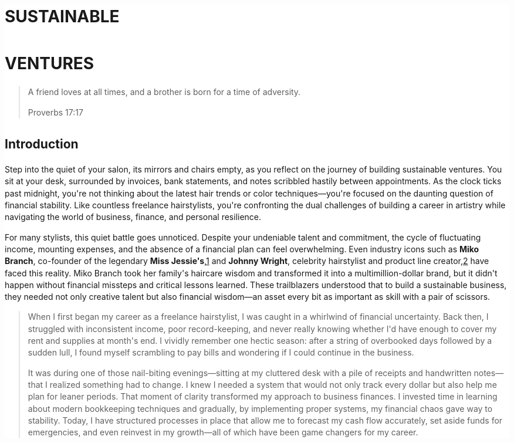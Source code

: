 
SUSTAINABLE
===========


VENTURES
========





> 
> A friend loves at all times, and a brother is born for a time of adversity.
> 
> 
> Proverbs 17:17
> 





Introduction
------------



Step into the quiet of your salon, its mirrors and chairs empty, as you reflect on the journey of building sustainable ventures. You sit at your desk, surrounded by invoices, bank statements, and notes scribbled hastily between appointments. As the clock ticks past midnight, you're not thinking about the latest hair trends or color techniques—you're focused on the daunting question of financial stability. Like countless freelance hairstylists, you're confronting the dual challenges of building a career in artistry while navigating the world of business, finance, and personal resilience.
 


For many stylists, this quiet battle goes unnoticed. Despite your undeniable talent and commitment, the cycle of fluctuating income, mounting expenses, and the absence of a financial plan can feel overwhelming. Even industry icons such as **Miko Branch**, co-founder of the legendary **Miss Jessie's**,[1](#ch12-endnote-1) and **Johnny Wright**, celebrity hairstylist and product line creator,[2](#ch12-endnote-2) have faced this reality. Miko Branch took her family's haircare wisdom and transformed it into a multimillion-dollar brand, but it didn't happen without financial missteps and critical lessons learned. These trailblazers understood that to build a sustainable business, they needed not only creative talent but also financial wisdom—an asset every bit as important as skill with a pair of scissors.



> 
> When I first began my career as a freelance hairstylist, I was caught in a whirlwind of financial uncertainty. Back then, I struggled with inconsistent income, poor record-keeping, and never really knowing whether I'd have enough to cover my rent and supplies at month's end. I vividly remember one hectic season: after a string of overbooked days followed by a sudden lull, I found myself scrambling to pay bills and wondering if I could continue in the business.
> 
> 
> It was during one of those nail-biting evenings—sitting at my cluttered desk with a pile of receipts and handwritten notes—that I realized something had to change. I knew I needed a system that would not only track every dollar but also help me plan for leaner periods. That moment of clarity transformed my approach to business finances. I invested time in learning about modern bookkeeping techniques and gradually, by implementing proper systems, my financial chaos gave way to stability. Today, I have structured processes in place that allow me to forecast my cash flow accurately, set aside funds for emergencies, and even reinvest in my growth—all of which have been game changers for my career.
> 
> 
> 

